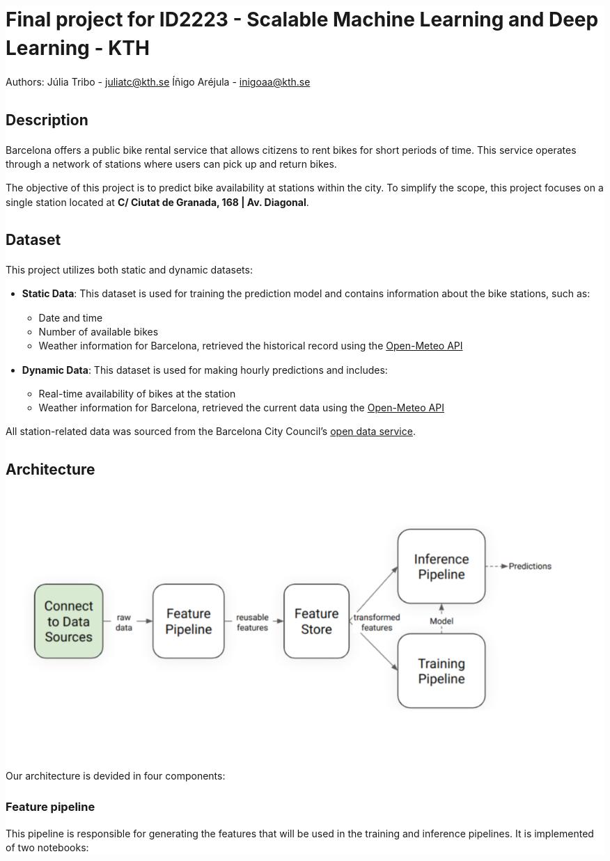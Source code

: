 # Final project for ID2223 - Scalable Machine Learning and Deep Learning - KTH
Authors:
Júlia Tribo - juliatc@kth.se
Íñigo Aréjula - inigoaa@kth.se

## Description
Barcelona offers a public bike rental service that allows citizens to rent bikes for short periods of time. This service operates through a network of stations where users can pick up and return bikes. 

The objective of this project is to predict bike availability at stations within the city. To simplify the scope, this project focuses on a single station located at **C/ Ciutat de Granada, 168 | Av. Diagonal**.

## Dataset
This project utilizes both static and dynamic datasets:

- **Static Data**: This dataset is used for training the prediction model and contains information about the bike stations, such as:
  - Date and time
  - Number of available bikes
  - Weather information for Barcelona, retrieved the historical record using the [Open-Meteo API](https://open-meteo.com/en/docs)


- **Dynamic Data**: This dataset is used for making hourly predictions and includes:
  - Real-time availability of bikes at the station
  - Weather information for Barcelona, retrieved the current data using the [Open-Meteo API](https://open-meteo.com/en/docs)

All station-related data was sourced from the Barcelona City Council’s [open data service](https://opendata-ajuntament.barcelona.cat/data/es/dataset/estat-estacions-bicing/resource/e5ed1e52-b205-49ff-b99c-a2307a8ce9a3?inner_span=True).


## Architecture
![arch](./data/arch.png)
Our architecture is devided in four components:
### Feature pipeline
This pipeline is responsible for generating the features that will be used in the training and inference pipelines. It is implemented of two notebooks:
